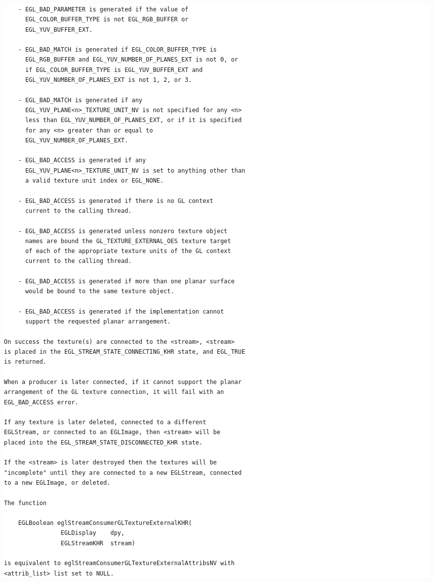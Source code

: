         - EGL_BAD_PARAMETER is generated if the value of
          EGL_COLOR_BUFFER_TYPE is not EGL_RGB_BUFFER or
          EGL_YUV_BUFFER_EXT.

        - EGL_BAD_MATCH is generated if EGL_COLOR_BUFFER_TYPE is
          EGL_RGB_BUFFER and EGL_YUV_NUMBER_OF_PLANES_EXT is not 0, or
          if EGL_COLOR_BUFFER_TYPE is EGL_YUV_BUFFER_EXT and
          EGL_YUV_NUMBER_OF_PLANES_EXT is not 1, 2, or 3.

        - EGL_BAD_MATCH is generated if any
          EGL_YUV_PLANE<n>_TEXTURE_UNIT_NV is not specified for any <n>
          less than EGL_YUV_NUMBER_OF_PLANES_EXT, or if it is specified
          for any <n> greater than or equal to
          EGL_YUV_NUMBER_OF_PLANES_EXT.

        - EGL_BAD_ACCESS is generated if any
          EGL_YUV_PLANE<n>_TEXTURE_UNIT_NV is set to anything other than
          a valid texture unit index or EGL_NONE.

        - EGL_BAD_ACCESS is generated if there is no GL context
          current to the calling thread.

        - EGL_BAD_ACCESS is generated unless nonzero texture object
          names are bound the GL_TEXTURE_EXTERNAL_OES texture target
          of each of the appropriate texture units of the GL context
          current to the calling thread.

        - EGL_BAD_ACCESS is generated if more than one planar surface
          would be bound to the same texture object.

        - EGL_BAD_ACCESS is generated if the implementation cannot
          support the requested planar arrangement.

    On success the texture(s) are connected to the <stream>, <stream>
    is placed in the EGL_STREAM_STATE_CONNECTING_KHR state, and EGL_TRUE
    is returned.

    When a producer is later connected, if it cannot support the planar
    arrangement of the GL texture connection, it will fail with an
    EGL_BAD_ACCESS error.

    If any texture is later deleted, connected to a different
    EGLStream, or connected to an EGLImage, then <stream> will be
    placed into the EGL_STREAM_STATE_DISCONNECTED_KHR state.

    If the <stream> is later destroyed then the textures will be
    "incomplete" until they are connected to a new EGLStream, connected
    to a new EGLImage, or deleted.

    The function

        EGLBoolean eglStreamConsumerGLTextureExternalKHR(
                    EGLDisplay    dpy,
                    EGLStreamKHR  stream)

    is equivalent to eglStreamConsumerGLTextureExternalAttribsNV with
    <attrib_list> list set to NULL.
